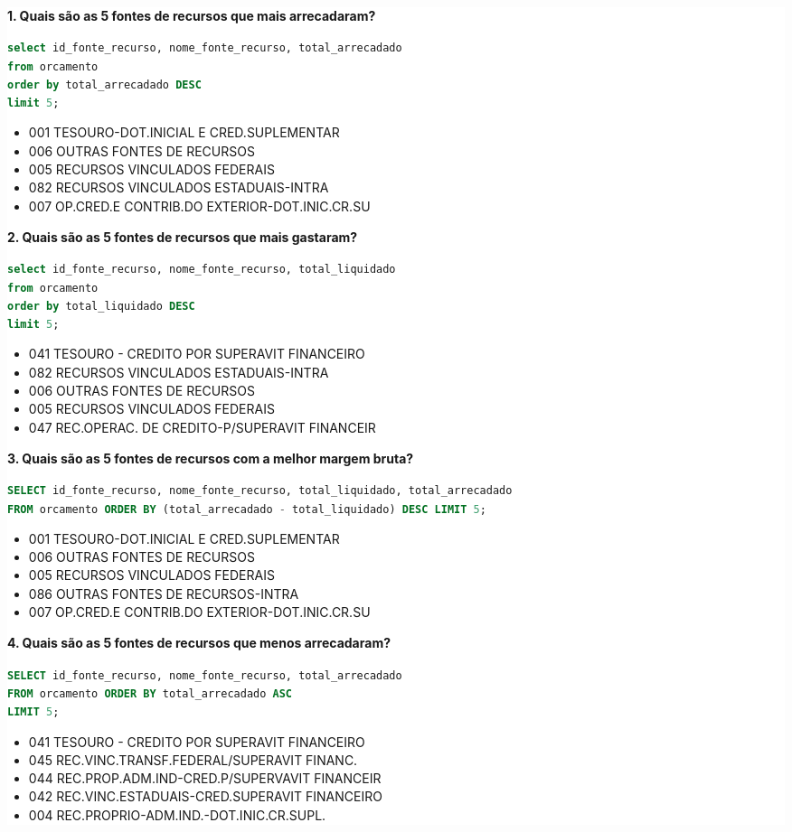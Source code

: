 **1. Quais são as 5 fontes de recursos que mais arrecadaram?**

```sql
select id_fonte_recurso, nome_fonte_recurso, total_arrecadado 
from orcamento
order by total_arrecadado DESC
limit 5;
```
- 001	TESOURO-DOT.INICIAL E CRED.SUPLEMENTAR
- 006	OUTRAS FONTES DE RECURSOS
- 005	RECURSOS VINCULADOS FEDERAIS
- 082	RECURSOS VINCULADOS ESTADUAIS-INTRA
- 007	OP.CRED.E CONTRIB.DO EXTERIOR-DOT.INIC.CR.SU


**2. Quais são as 5 fontes de recursos que mais gastaram?**

```sql
select id_fonte_recurso, nome_fonte_recurso, total_liquidado
from orcamento
order by total_liquidado DESC
limit 5;
```

- 041	TESOURO - CREDITO POR SUPERAVIT FINANCEIRO
- 082	RECURSOS VINCULADOS ESTADUAIS-INTRA
- 006	OUTRAS FONTES DE RECURSOS
- 005	RECURSOS VINCULADOS FEDERAIS
- 047	REC.OPERAC. DE CREDITO-P/SUPERAVIT FINANCEIR




**3. Quais são as 5 fontes de recursos com a melhor margem bruta?**

```sql
SELECT id_fonte_recurso, nome_fonte_recurso, total_liquidado, total_arrecadado
FROM orcamento ORDER BY (total_arrecadado - total_liquidado) DESC LIMIT 5;

```
- 001	TESOURO-DOT.INICIAL E CRED.SUPLEMENTAR
- 006	OUTRAS FONTES DE RECURSOS
- 005	RECURSOS VINCULADOS FEDERAIS
- 086	OUTRAS FONTES DE RECURSOS-INTRA
- 007	OP.CRED.E CONTRIB.DO EXTERIOR-DOT.INIC.CR.SU


**4. Quais são as 5 fontes de recursos que menos arrecadaram?**

```sql
SELECT id_fonte_recurso, nome_fonte_recurso, total_arrecadado
FROM orcamento ORDER BY total_arrecadado ASC
LIMIT 5;
```

- 041	TESOURO - CREDITO POR SUPERAVIT FINANCEIRO
- 045	REC.VINC.TRANSF.FEDERAL/SUPERAVIT FINANC.
- 044	REC.PROP.ADM.IND-CRED.P/SUPERVAVIT FINANCEIR
- 042	REC.VINC.ESTADUAIS-CRED.SUPERAVIT FINANCEIRO
- 004	REC.PROPRIO-ADM.IND.-DOT.INIC.CR.SUPL.
